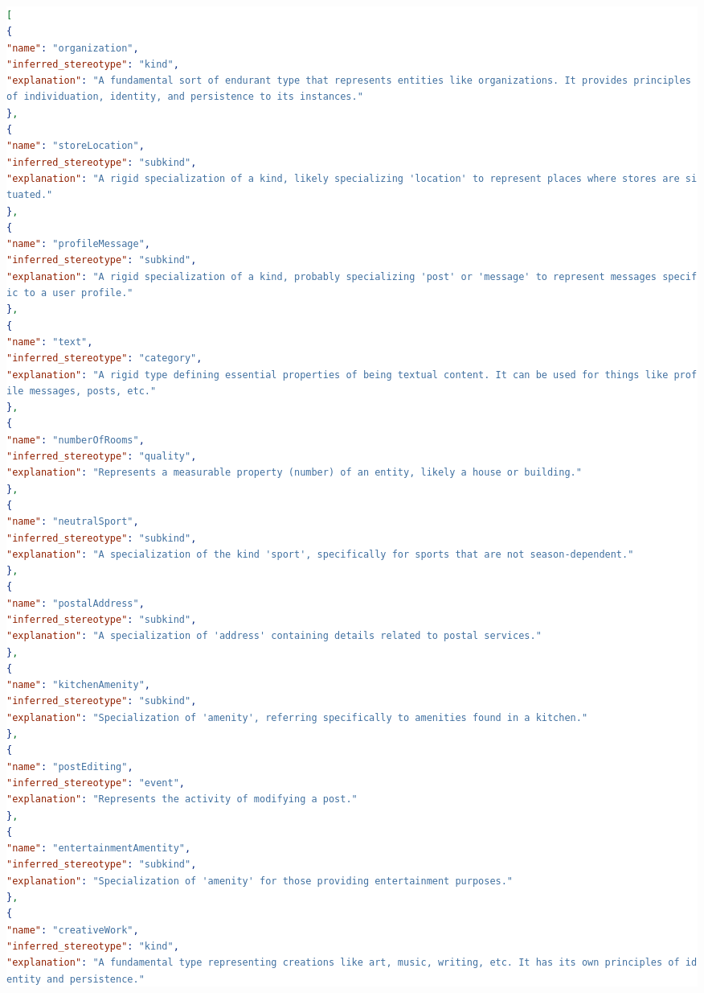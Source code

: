 ```json
[
{
"name": "organization",
"inferred_stereotype": "kind",
"explanation": "A fundamental sort of endurant type that represents entities like organizations. It provides principles of individuation, identity, and persistence to its instances."
},
{
"name": "storeLocation",
"inferred_stereotype": "subkind",
"explanation": "A rigid specialization of a kind, likely specializing 'location' to represent places where stores are situated."
},
{
"name": "profileMessage",
"inferred_stereotype": "subkind",
"explanation": "A rigid specialization of a kind, probably specializing 'post' or 'message' to represent messages specific to a user profile."
},
{
"name": "text",
"inferred_stereotype": "category",
"explanation": "A rigid type defining essential properties of being textual content. It can be used for things like profile messages, posts, etc."
},
{
"name": "numberOfRooms",
"inferred_stereotype": "quality",
"explanation": "Represents a measurable property (number) of an entity, likely a house or building."
},
{
"name": "neutralSport",
"inferred_stereotype": "subkind",
"explanation": "A specialization of the kind 'sport', specifically for sports that are not season-dependent."
},
{
"name": "postalAddress",
"inferred_stereotype": "subkind",
"explanation": "A specialization of 'address' containing details related to postal services."
},
{
"name": "kitchenAmenity",
"inferred_stereotype": "subkind",
"explanation": "Specialization of 'amenity', referring specifically to amenities found in a kitchen."
},
{
"name": "postEditing",
"inferred_stereotype": "event",
"explanation": "Represents the activity of modifying a post."
},
{
"name": "entertainmentAmentity",
"inferred_stereotype": "subkind",
"explanation": "Specialization of 'amenity' for those providing entertainment purposes."
},
{
"name": "creativeWork",
"inferred_stereotype": "kind",
"explanation": "A fundamental type representing creations like art, music, writing, etc. It has its own principles of identity and persistence."
```